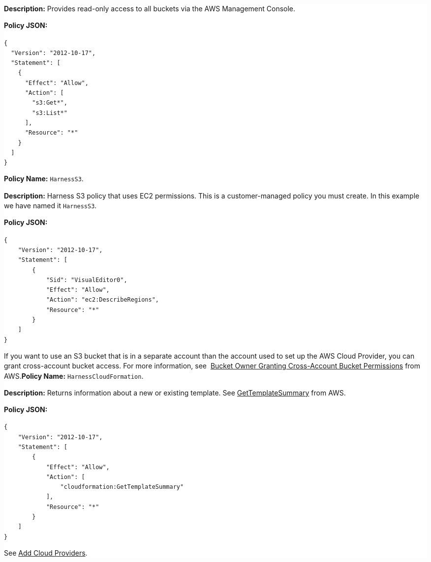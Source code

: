 **Description:** Provides read-only access to all buckets via the AWS Management Console.

**Policy JSON:**


```
{  
  "Version": "2012-10-17",  
  "Statement": [  
    {  
      "Effect": "Allow",  
      "Action": [  
        "s3:Get*",  
        "s3:List*"  
      ],  
      "Resource": "*"  
    }  
  ]  
}
```
**Policy Name:** `HarnessS3`.

**Description:** Harness S3 policy that uses EC2 permissions. This is a customer-managed policy you must create. In this example we have named it `HarnessS3`.

**Policy JSON:**


```
{  
    "Version": "2012-10-17",  
    "Statement": [  
        {  
            "Sid": "VisualEditor0",  
            "Effect": "Allow",  
            "Action": "ec2:DescribeRegions",  
            "Resource": "*"  
        }  
    ]  
}
```
If you want to use an S3 bucket that is in a separate account than the account used to set up the AWS Cloud Provider, you can grant cross-account bucket access. For more information, see  [Bucket Owner Granting Cross-Account Bucket Permissions](https://docs.aws.amazon.com/AmazonS3/latest/dev/example-walkthroughs-managing-access-example2.html) from AWS.**Policy Name:** `HarnessCloudFormation`.

**Description:** Returns information about a new or existing template. See [GetTemplateSummary](https://docs.aws.amazon.com/AWSCloudFormation/latest/APIReference/API_GetTemplateSummary.html) from AWS.

**Policy JSON:**


```
{  
    "Version": "2012-10-17",  
    "Statement": [  
        {  
            "Effect": "Allow",  
            "Action": [  
                "cloudformation:GetTemplateSummary"  
            ],  
            "Resource": "*"  
        }  
    ]  
}
```
See [Add Cloud Providers](../../../firstgen-platform/account/manage-connectors/cloud-providers.md).
